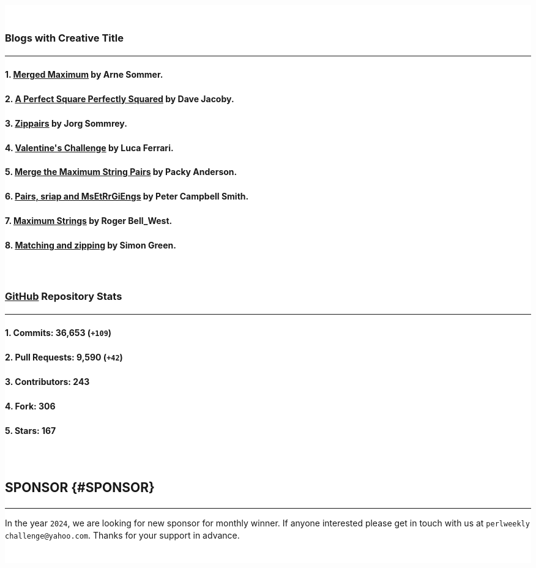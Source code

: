 <br>

### Blogs with Creative Title
***

#### 1. [Merged Maximum](https://raku-musings.com/merged-maximum.html) by Arne Sommer.
#### 2. [A Perfect Square Perfectly Squared](https://jacoby.github.io/2024/02/12/a-perfect-square-perfectly-squared-weekly-challenge-256.html) by Dave Jacoby.
#### 3. [Zippairs](https://github.sommrey.de/blog/pwc/challenge-256) by Jorg Sommrey.
#### 4. [Valentine's Challenge](https://fluca1978.github.io/2024/02/14/PerlWeeklyChallenge256.html) by Luca Ferrari.
#### 5. [Merge the Maximum String Pairs](https://packy.dardan.com/2024/02/15/perl-weekly-challenge-5/) by Packy Anderson.
#### 6. [Pairs, sriap and MsEtRrGiEngs](http://ccgi.campbellsmiths.force9.co.uk/challenge/256) by Peter Campbell Smith.
#### 7. [Maximum Strings](https://blog.firedrake.org/archive/2024/02/The_Weekly_Challenge_256__Maximum_Strings.html) by Roger Bell_West.
#### 8. [Matching and zipping](https://dev.to/simongreennet/matching-and-zipping-3bl7) by Simon Green.

<br>

### [GitHub](https://github.com/manwar/perlweeklychallenge-club) Repository Stats
***

#### 1. Commits: 36,653 (`+109`)
#### 2. Pull Requests: 9,590 (`+42`)
#### 3. Contributors: 243
#### 4. Fork: 306
#### 5. Stars: 167

<br>

## SPONSOR {#SPONSOR}
***

In the year `2024`, we are looking for new sponsor for monthly winner. If anyone interested please get in touch with us at `perlweeklychallenge@yahoo.com`. Thanks for your support in advance.

<br>
